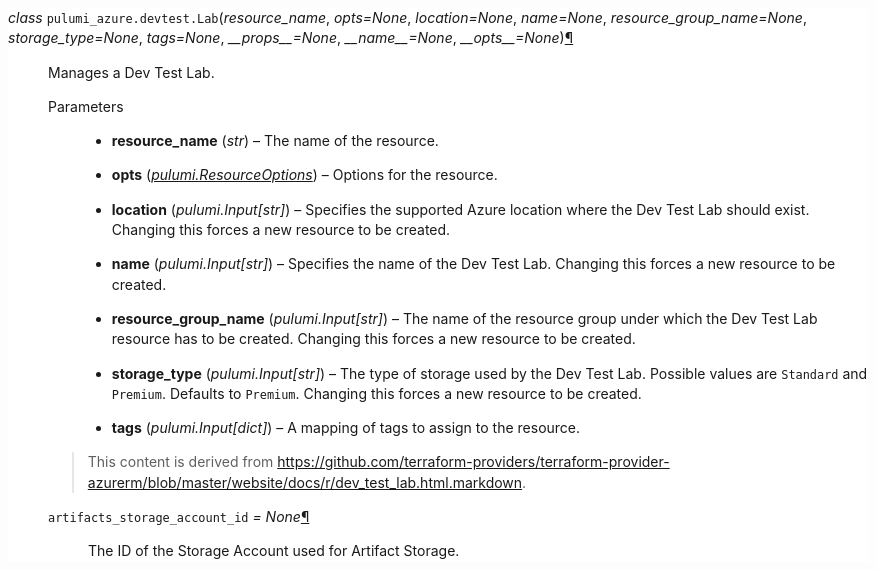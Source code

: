 </dd></dl>

<dl class="class">
<dt id="pulumi_azure.devtest.Lab">
<em class="property">class </em><code class="sig-prename descclassname">pulumi_azure.devtest.</code><code class="sig-name descname">Lab</code><span class="sig-paren">(</span><em class="sig-param">resource_name</em>, <em class="sig-param">opts=None</em>, <em class="sig-param">location=None</em>, <em class="sig-param">name=None</em>, <em class="sig-param">resource_group_name=None</em>, <em class="sig-param">storage_type=None</em>, <em class="sig-param">tags=None</em>, <em class="sig-param">__props__=None</em>, <em class="sig-param">__name__=None</em>, <em class="sig-param">__opts__=None</em><span class="sig-paren">)</span><a class="headerlink" href="#pulumi_azure.devtest.Lab" title="Permalink to this definition">¶</a></dt>
<dd><p>Manages a Dev Test Lab.</p>
<dl class="field-list simple">
<dt class="field-odd">Parameters</dt>
<dd class="field-odd"><ul class="simple">
<li><p><strong>resource_name</strong> (<em>str</em>) – The name of the resource.</p></li>
<li><p><strong>opts</strong> (<a class="reference internal" href="../../pulumi/#pulumi.ResourceOptions" title="pulumi.ResourceOptions"><em>pulumi.ResourceOptions</em></a>) – Options for the resource.</p></li>
<li><p><strong>location</strong> (<em>pulumi.Input</em><em>[</em><em>str</em><em>]</em>) – Specifies the supported Azure location where the Dev Test Lab should exist. Changing this forces a new resource to be created.</p></li>
<li><p><strong>name</strong> (<em>pulumi.Input</em><em>[</em><em>str</em><em>]</em>) – Specifies the name of the Dev Test Lab. Changing this forces a new resource to be created.</p></li>
<li><p><strong>resource_group_name</strong> (<em>pulumi.Input</em><em>[</em><em>str</em><em>]</em>) – The name of the resource group under which the Dev Test Lab resource has to be created. Changing this forces a new resource to be created.</p></li>
<li><p><strong>storage_type</strong> (<em>pulumi.Input</em><em>[</em><em>str</em><em>]</em>) – The type of storage used by the Dev Test Lab. Possible values are <code class="docutils literal notranslate"><span class="pre">Standard</span></code> and <code class="docutils literal notranslate"><span class="pre">Premium</span></code>. Defaults to <code class="docutils literal notranslate"><span class="pre">Premium</span></code>. Changing this forces a new resource to be created.</p></li>
<li><p><strong>tags</strong> (<em>pulumi.Input</em><em>[</em><em>dict</em><em>]</em>) – A mapping of tags to assign to the resource.</p></li>
</ul>
</dd>
</dl>
<blockquote>
<div><p>This content is derived from <a class="reference external" href="https://github.com/terraform-providers/terraform-provider-azurerm/blob/master/website/docs/r/dev_test_lab.html.markdown">https://github.com/terraform-providers/terraform-provider-azurerm/blob/master/website/docs/r/dev_test_lab.html.markdown</a>.</p>
</div></blockquote>
<dl class="attribute">
<dt id="pulumi_azure.devtest.Lab.artifacts_storage_account_id">
<code class="sig-name descname">artifacts_storage_account_id</code><em class="property"> = None</em><a class="headerlink" href="#pulumi_azure.devtest.Lab.artifacts_storage_account_id" title="Permalink to this definition">¶</a></dt>
<dd><p>The ID of the Storage Account used for Artifact Storage.</p>
</dd></dl>
